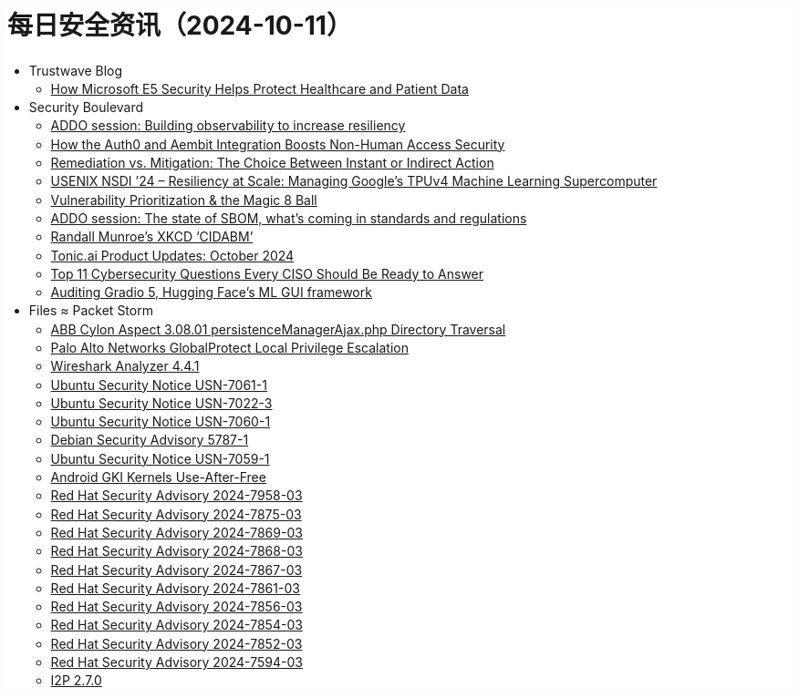 # 每日安全资讯（2024-10-11）

- Trustwave Blog
  - [How Microsoft E5 Security Helps Protect Healthcare and Patient Data](https://www.trustwave.com/en-us/resources/blogs/trustwave-blog/how-microsoft-e5-security-helps-protect-healthcare-and-patient-data/)
- Security Boulevard
  - [ADDO session: Building observability to increase resiliency](https://securityboulevard.com/2024/10/addo-session-building-observability-to-increase-resiliency/)
  - [How the Auth0 and Aembit Integration Boosts Non-Human Access Security](https://securityboulevard.com/2024/10/how-the-auth0-and-aembit-integration-boosts-non-human-access-security/)
  - [Remediation vs. Mitigation: The Choice Between Instant or Indirect Action](https://securityboulevard.com/2024/10/remediation-vs-mitigation-the-choice-between-instant-or-indirect-action/)
  - [USENIX NSDI ’24 – Resiliency at Scale: Managing Google’s TPUv4 Machine Learning Supercomputer](https://securityboulevard.com/2024/10/usenix-nsdi-24-resiliency-at-scale-managing-googles-tpuv4-machine-learning-supercomputer/)
  - [Vulnerability Prioritization & the Magic 8 Ball](https://securityboulevard.com/2024/10/vulnerability-prioritization-the-magic-8-ball/)
  - [ADDO session: The state of SBOM, what’s coming in standards and regulations](https://securityboulevard.com/2024/10/addo-session-the-state-of-sbom-whats-coming-in-standards-and-regulations/)
  - [Randall Munroe’s XKCD ‘CIDABM’](https://securityboulevard.com/2024/10/randall-munroes-xkcd-cidabm/)
  - [Tonic.ai Product Updates: October 2024](https://securityboulevard.com/2024/10/tonic-ai-product-updates-october-2024/)
  - [Top 11 Cybersecurity Questions Every CISO Should Be Ready to Answer](https://securityboulevard.com/2024/10/top-11-cybersecurity-questions-every-ciso-should-be-ready-to-answer/)
  - [Auditing Gradio 5, Hugging Face’s ML GUI framework](https://securityboulevard.com/2024/10/auditing-gradio-5-hugging-faces-ml-gui-framework/)
- Files ≈ Packet Storm
  - [ABB Cylon Aspect 3.08.01 persistenceManagerAjax.php Directory Traversal](https://packetstormsecurity.com/files/182143/ZSL-2024-5837.txt)
  - [Palo Alto Networks GlobalProtect Local Privilege Escalation](https://packetstormsecurity.com/files/182142/SA-20241009-0.txt)
  - [Wireshark Analyzer 4.4.1](https://packetstormsecurity.com/files/182141/wireshark-4.4.1.tar.xz)
  - [Ubuntu Security Notice USN-7061-1](https://packetstormsecurity.com/files/182140/USN-7061-1.txt)
  - [Ubuntu Security Notice USN-7022-3](https://packetstormsecurity.com/files/182139/USN-7022-3.txt)
  - [Ubuntu Security Notice USN-7060-1](https://packetstormsecurity.com/files/182138/USN-7060-1.txt)
  - [Debian Security Advisory 5787-1](https://packetstormsecurity.com/files/182137/dsa-5787-1.txt)
  - [Ubuntu Security Notice USN-7059-1](https://packetstormsecurity.com/files/182136/USN-7059-1.txt)
  - [Android GKI Kernels Use-After-Free](https://packetstormsecurity.com/files/182135/GS2024101042451518.txt)
  - [Red Hat Security Advisory 2024-7958-03](https://packetstormsecurity.com/files/182134/RHSA-2024-7958-03.txt)
  - [Red Hat Security Advisory 2024-7875-03](https://packetstormsecurity.com/files/182133/RHSA-2024-7875-03.txt)
  - [Red Hat Security Advisory 2024-7869-03](https://packetstormsecurity.com/files/182132/RHSA-2024-7869-03.txt)
  - [Red Hat Security Advisory 2024-7868-03](https://packetstormsecurity.com/files/182131/RHSA-2024-7868-03.txt)
  - [Red Hat Security Advisory 2024-7867-03](https://packetstormsecurity.com/files/182130/RHSA-2024-7867-03.txt)
  - [Red Hat Security Advisory 2024-7861-03](https://packetstormsecurity.com/files/182129/RHSA-2024-7861-03.txt)
  - [Red Hat Security Advisory 2024-7856-03](https://packetstormsecurity.com/files/182128/RHSA-2024-7856-03.txt)
  - [Red Hat Security Advisory 2024-7854-03](https://packetstormsecurity.com/files/182127/RHSA-2024-7854-03.txt)
  - [Red Hat Security Advisory 2024-7852-03](https://packetstormsecurity.com/files/182126/RHSA-2024-7852-03.txt)
  - [Red Hat Security Advisory 2024-7594-03](https://packetstormsecurity.com/files/182125/RHSA-2024-7594-03.txt)
  - [I2P 2.7.0](https://packetstormsecurity.com/files/182144/i2psource_2.7.0.tar.bz2)